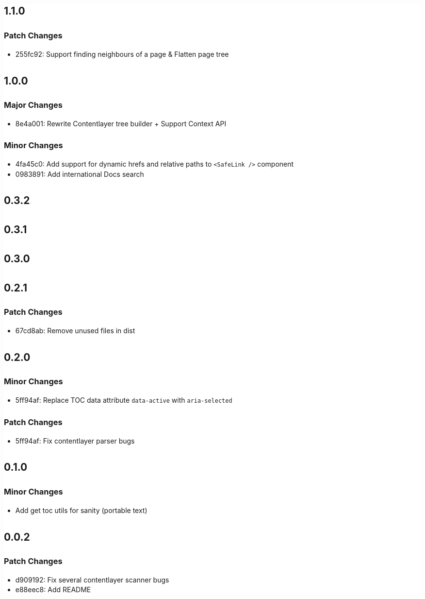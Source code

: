 ## 1.1.0

### Patch Changes

- 255fc92: Support finding neighbours of a page & Flatten page tree

## 1.0.0

### Major Changes

- 8e4a001: Rewrite Contentlayer tree builder + Support Context API

### Minor Changes

- 4fa45c0: Add support for dynamic hrefs and relative paths to `<SafeLink />`
  component
- 0983891: Add international Docs search

## 0.3.2

## 0.3.1

## 0.3.0

## 0.2.1

### Patch Changes

- 67cd8ab: Remove unused files in dist

## 0.2.0

### Minor Changes

- 5ff94af: Replace TOC data attribute `data-active` with `aria-selected`

### Patch Changes

- 5ff94af: Fix contentlayer parser bugs

## 0.1.0

### Minor Changes

- Add get toc utils for sanity (portable text)

## 0.0.2

### Patch Changes

- d909192: Fix several contentlayer scanner bugs
- e88eec8: Add README
